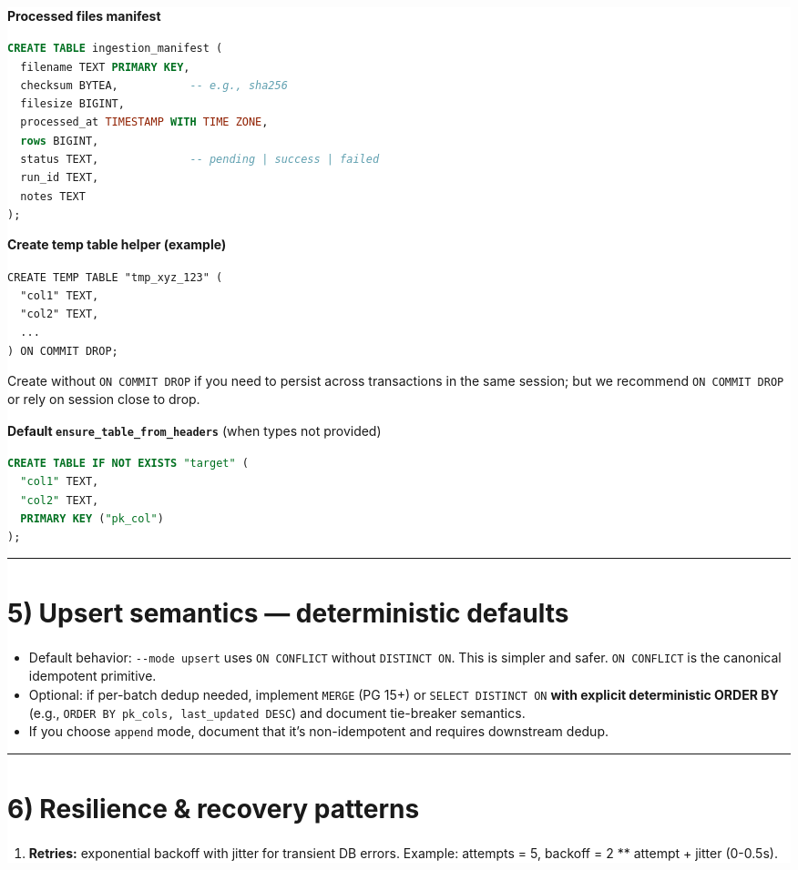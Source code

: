 **Processed files manifest**

```sql
CREATE TABLE ingestion_manifest (
  filename TEXT PRIMARY KEY,
  checksum BYTEA,           -- e.g., sha256
  filesize BIGINT,
  processed_at TIMESTAMP WITH TIME ZONE,
  rows BIGINT,
  status TEXT,              -- pending | success | failed
  run_id TEXT,
  notes TEXT
);
```

**Create temp table helper (example)**

```
CREATE TEMP TABLE "tmp_xyz_123" (
  "col1" TEXT,
  "col2" TEXT,
  ...
) ON COMMIT DROP;
```

Create without `ON COMMIT DROP` if you need to persist across transactions in the same session; but we recommend `ON COMMIT DROP` or rely on session close to drop.

**Default `ensure_table_from_headers`** (when types not provided)

```sql
CREATE TABLE IF NOT EXISTS "target" (
  "col1" TEXT,
  "col2" TEXT,
  PRIMARY KEY ("pk_col")
);
```

---

# 5) Upsert semantics — deterministic defaults

* Default behavior: `--mode upsert` uses `ON CONFLICT` without `DISTINCT ON`. This is simpler and safer. `ON CONFLICT` is the canonical idempotent primitive.
* Optional: if per-batch dedup needed, implement `MERGE` (PG 15+) or `SELECT DISTINCT ON` **with explicit deterministic ORDER BY** (e.g., `ORDER BY pk_cols, last_updated DESC`) and document tie-breaker semantics.
* If you choose `append` mode, document that it’s non-idempotent and requires downstream dedup.

---

# 6) Resilience & recovery patterns

1. **Retries:** exponential backoff with jitter for transient DB errors. Example: attempts = 5, backoff = 2 \*\* attempt + jitter (0-0.5s).
